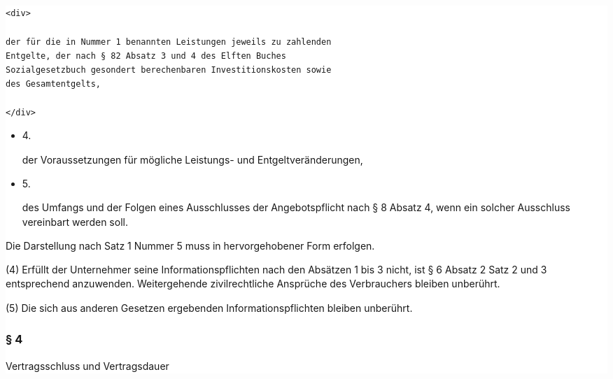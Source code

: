     <div>
    
    der für die in Nummer 1 benannten Leistungen jeweils zu zahlenden
    Entgelte, der nach § 82 Absatz 3 und 4 des Elften Buches
    Sozialgesetzbuch gesondert berechenbaren Investitionskosten sowie
    des Gesamtentgelts,
    
    </div>

  - 4\.
    
    <div>
    
    der Voraussetzungen für mögliche Leistungs- und
    Entgeltveränderungen,
    
    </div>

  - 5\.
    
    <div>
    
    des Umfangs und der Folgen eines Ausschlusses der Angebotspflicht
    nach § 8 Absatz 4, wenn ein solcher Ausschluss vereinbart werden
    soll.
    
    </div>

Die Darstellung nach Satz 1 Nummer 5 muss in hervorgehobener Form
erfolgen.

</div>

<div class="jurAbsatz">

(4) Erfüllt der Unternehmer seine Informationspflichten nach den
Absätzen 1 bis 3 nicht, ist § 6 Absatz 2 Satz 2 und 3 entsprechend
anzuwenden. Weitergehende zivilrechtliche Ansprüche des Verbrauchers
bleiben unberührt.

</div>

<div class="jurAbsatz">

(5) Die sich aus anderen Gesetzen ergebenden Informationspflichten
bleiben unberührt.

</div>

</div>

</div>

</div>

<span id="BJNR231910009BJNE000500000.html"></span>

### § 4  
Vertragsschluss und Vertragsdauer

<div>
